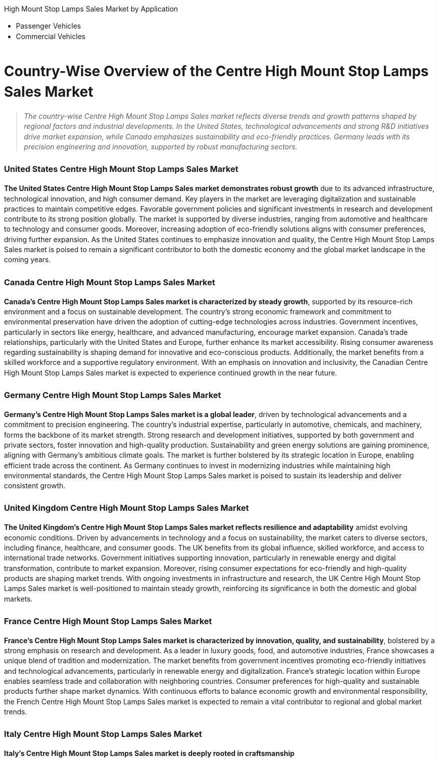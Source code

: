 High Mount Stop Lamps Sales Market by Application</h3><ul><li>Passenger Vehicles</li><li>Commercial Vehicles</li></ul><h1><span class="">Country-Wise Overview of the Centre High Mount Stop Lamps Sales Market<br /></span></h1><blockquote><p><em><span class="">The country-wise Centre High Mount Stop Lamps Sales market reflects diverse trends and growth patterns shaped by regional factors and industrial developments. In the United States, technological advancements and strong R&amp;D initiatives drive market expansion, while Canada emphasizes sustainability and eco-friendly practices. Germany leads with its precision engineering and innovation, supported by robust manufacturing sectors.</span></em></p></blockquote><h3><strong>United States Centre High Mount Stop Lamps Sales Market</strong></h3><p><strong>The United States Centre High Mount Stop Lamps Sales market demonstrates robust growth</strong> due to its advanced infrastructure, technological innovation, and high consumer demand. Key players in the market are leveraging digitalization and sustainable practices to maintain competitive edges. Favorable government policies and significant investments in research and development contribute to its strong position globally. The market is supported by diverse industries, ranging from automotive and healthcare to technology and consumer goods. Moreover, increasing adoption of eco-friendly solutions aligns with consumer preferences, driving further expansion. As the United States continues to emphasize innovation and quality, the Centre High Mount Stop Lamps Sales market is poised to remain a significant contributor to both the domestic economy and the global market landscape in the coming years.</p><h3><strong>Canada Centre High Mount Stop Lamps Sales Market</strong></h3><p><strong>Canada&rsquo;s Centre High Mount Stop Lamps Sales market is characterized by steady growth</strong>, supported by its resource-rich environment and a focus on sustainable development. The country&rsquo;s strong economic framework and commitment to environmental preservation have driven the adoption of cutting-edge technologies across industries. Government incentives, particularly in sectors like energy, healthcare, and advanced manufacturing, encourage market expansion. Canada&rsquo;s trade relationships, particularly with the United States and Europe, further enhance its market accessibility. Rising consumer awareness regarding sustainability is shaping demand for innovative and eco-conscious products. Additionally, the market benefits from a skilled workforce and a supportive regulatory environment. With an emphasis on innovation and inclusivity, the Canadian Centre High Mount Stop Lamps Sales market is expected to experience continued growth in the near future.</p><h3><strong>Germany Centre High Mount Stop Lamps Sales Market</strong></h3><p><strong>Germany&rsquo;s Centre High Mount Stop Lamps Sales market is a global leader</strong>, driven by technological advancements and a commitment to precision engineering. The country&rsquo;s industrial expertise, particularly in automotive, chemicals, and machinery, forms the backbone of its market strength. Strong research and development initiatives, supported by both government and private sectors, foster innovation and high-quality production. Sustainability and green energy solutions are gaining prominence, aligning with Germany&rsquo;s ambitious climate goals. The market is further bolstered by its strategic location in Europe, enabling efficient trade across the continent. As Germany continues to invest in modernizing industries while maintaining high environmental standards, the Centre High Mount Stop Lamps Sales market is poised to sustain its leadership and deliver consistent growth.</p><h3><strong>United Kingdom Centre High Mount Stop Lamps Sales Market</strong></h3><p><strong>The United Kingdom&rsquo;s Centre High Mount Stop Lamps Sales market reflects resilience and adaptability</strong> amidst evolving economic conditions. Driven by advancements in technology and a focus on sustainability, the market caters to diverse sectors, including finance, healthcare, and consumer goods. The UK benefits from its global influence, skilled workforce, and access to international trade networks. Government initiatives supporting innovation, particularly in renewable energy and digital transformation, contribute to market expansion. Moreover, rising consumer expectations for eco-friendly and high-quality products are shaping market trends. With ongoing investments in infrastructure and research, the UK Centre High Mount Stop Lamps Sales market is well-positioned to maintain steady growth, reinforcing its significance in both the domestic and global markets.</p><h3><strong>France Centre High Mount Stop Lamps Sales Market</strong></h3><p><strong>France&rsquo;s Centre High Mount Stop Lamps Sales market is characterized by innovation, quality, and sustainability</strong>, bolstered by a strong emphasis on research and development. As a leader in luxury goods, food, and automotive industries, France showcases a unique blend of tradition and modernization. The market benefits from government incentives promoting eco-friendly initiatives and technological advancements, particularly in renewable energy and digitalization. France&rsquo;s strategic location within Europe enables seamless trade and collaboration with neighboring countries. Consumer preferences for high-quality and sustainable products further shape market dynamics. With continuous efforts to balance economic growth and environmental responsibility, the French Centre High Mount Stop Lamps Sales market is expected to remain a vital contributor to regional and global market trends.</p><h3><strong>Italy Centre High Mount Stop Lamps Sales Market</strong></h3><p><strong>Italy&rsquo;s Centre High Mount Stop Lamps Sales market is deeply rooted in craftsmanship